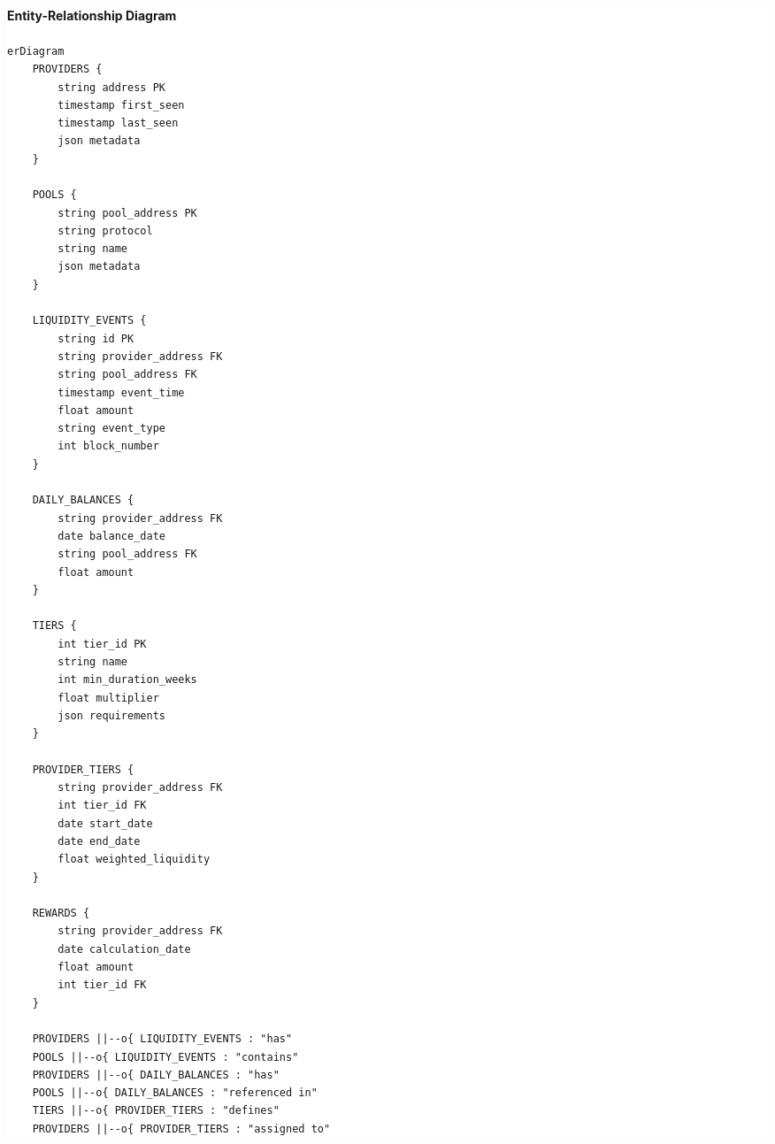 #### Entity-Relationship Diagram
```mermaid
erDiagram
    PROVIDERS {
        string address PK
        timestamp first_seen
        timestamp last_seen
        json metadata
    }
    
    POOLS {
        string pool_address PK
        string protocol
        string name
        json metadata
    }
    
    LIQUIDITY_EVENTS {
        string id PK
        string provider_address FK
        string pool_address FK
        timestamp event_time
        float amount
        string event_type
        int block_number
    }
    
    DAILY_BALANCES {
        string provider_address FK
        date balance_date
        string pool_address FK
        float amount
    }
    
    TIERS {
        int tier_id PK
        string name
        int min_duration_weeks
        float multiplier
        json requirements
    }
    
    PROVIDER_TIERS {
        string provider_address FK
        int tier_id FK
        date start_date
        date end_date
        float weighted_liquidity
    }
    
    REWARDS {
        string provider_address FK
        date calculation_date
        float amount
        int tier_id FK
    }
    
    PROVIDERS ||--o{ LIQUIDITY_EVENTS : "has"
    POOLS ||--o{ LIQUIDITY_EVENTS : "contains"
    PROVIDERS ||--o{ DAILY_BALANCES : "has"
    POOLS ||--o{ DAILY_BALANCES : "referenced in"
    TIERS ||--o{ PROVIDER_TIERS : "defines"
    PROVIDERS ||--o{ PROVIDER_TIERS : "assigned to"
```